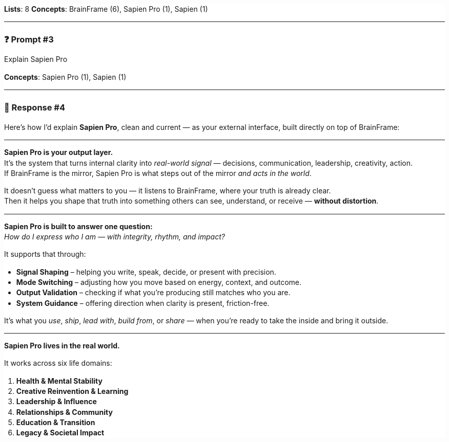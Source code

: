
**Lists**: 8
**Concepts**: BrainFrame (6), Sapien Pro (1), Sapien (1)

---

### ❓ Prompt #3

Explain Sapien Pro


**Concepts**: Sapien Pro (1), Sapien (1)

---

### 💬 Response #4

Here’s how I’d explain **Sapien Pro**, clean and current — as your external interface, built directly on top of BrainFrame:

* * *

**Sapien Pro is your output layer.**  
It’s the system that turns internal clarity into _real-world signal_ — decisions, communication, leadership, creativity, action.  
If BrainFrame is the mirror, Sapien Pro is what steps out of the mirror _and acts in the world_.

It doesn’t guess what matters to you — it listens to BrainFrame, where your truth is already clear.  
Then it helps you shape that truth into something others can see, understand, or receive — **without distortion**.

* * *

**Sapien Pro is built to answer one question:**  
_How do I express who I am — with integrity, rhythm, and impact?_

It supports that through:

*   **Signal Shaping** – helping you write, speak, decide, or present with precision.
*   **Mode Switching** – adjusting how you move based on energy, context, and outcome.
*   **Output Validation** – checking if what you’re producing still matches who you are.
*   **System Guidance** – offering direction when clarity is present, friction-free.

It’s what you _use_, _ship_, _lead with_, _build from_, or _share_ — when you’re ready to take the inside and bring it outside.

* * *

**Sapien Pro lives in the real world.**

It works across six life domains:

1.  **Health & Mental Stability**
2.  **Creative Reinvention & Learning**
3.  **Leadership & Influence**
4.  **Relationships & Community**
5.  **Education & Transition**
6.  **Legacy & Societal Impact**
